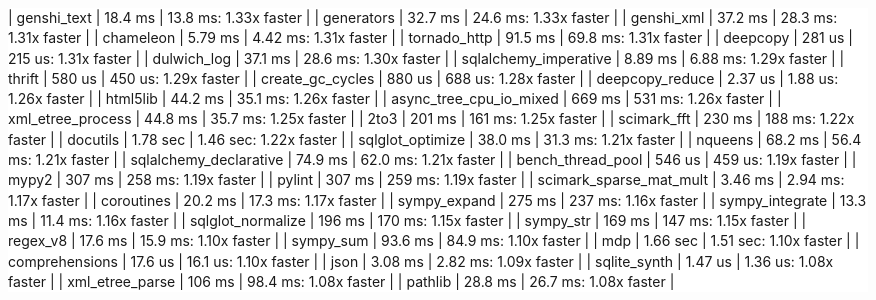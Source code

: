 | genshi_text             | 18.4 ms                                                | 13.8 ms: 1.33x faster                                  |
| generators              | 32.7 ms                                                | 24.6 ms: 1.33x faster                                  |
| genshi_xml              | 37.2 ms                                                | 28.3 ms: 1.31x faster                                  |
| chameleon               | 5.79 ms                                                | 4.42 ms: 1.31x faster                                  |
| tornado_http            | 91.5 ms                                                | 69.8 ms: 1.31x faster                                  |
| deepcopy                | 281 us                                                 | 215 us: 1.31x faster                                   |
| dulwich_log             | 37.1 ms                                                | 28.6 ms: 1.30x faster                                  |
| sqlalchemy_imperative   | 8.89 ms                                                | 6.88 ms: 1.29x faster                                  |
| thrift                  | 580 us                                                 | 450 us: 1.29x faster                                   |
| create_gc_cycles        | 880 us                                                 | 688 us: 1.28x faster                                   |
| deepcopy_reduce         | 2.37 us                                                | 1.88 us: 1.26x faster                                  |
| html5lib                | 44.2 ms                                                | 35.1 ms: 1.26x faster                                  |
| async_tree_cpu_io_mixed | 669 ms                                                 | 531 ms: 1.26x faster                                   |
| xml_etree_process       | 44.8 ms                                                | 35.7 ms: 1.25x faster                                  |
| 2to3                    | 201 ms                                                 | 161 ms: 1.25x faster                                   |
| scimark_fft             | 230 ms                                                 | 188 ms: 1.22x faster                                   |
| docutils                | 1.78 sec                                               | 1.46 sec: 1.22x faster                                 |
| sqlglot_optimize        | 38.0 ms                                                | 31.3 ms: 1.21x faster                                  |
| nqueens                 | 68.2 ms                                                | 56.4 ms: 1.21x faster                                  |
| sqlalchemy_declarative  | 74.9 ms                                                | 62.0 ms: 1.21x faster                                  |
| bench_thread_pool       | 546 us                                                 | 459 us: 1.19x faster                                   |
| mypy2                   | 307 ms                                                 | 258 ms: 1.19x faster                                   |
| pylint                  | 307 ms                                                 | 259 ms: 1.19x faster                                   |
| scimark_sparse_mat_mult | 3.46 ms                                                | 2.94 ms: 1.17x faster                                  |
| coroutines              | 20.2 ms                                                | 17.3 ms: 1.17x faster                                  |
| sympy_expand            | 275 ms                                                 | 237 ms: 1.16x faster                                   |
| sympy_integrate         | 13.3 ms                                                | 11.4 ms: 1.16x faster                                  |
| sqlglot_normalize       | 196 ms                                                 | 170 ms: 1.15x faster                                   |
| sympy_str               | 169 ms                                                 | 147 ms: 1.15x faster                                   |
| regex_v8                | 17.6 ms                                                | 15.9 ms: 1.10x faster                                  |
| sympy_sum               | 93.6 ms                                                | 84.9 ms: 1.10x faster                                  |
| mdp                     | 1.66 sec                                               | 1.51 sec: 1.10x faster                                 |
| comprehensions          | 17.6 us                                                | 16.1 us: 1.10x faster                                  |
| json                    | 3.08 ms                                                | 2.82 ms: 1.09x faster                                  |
| sqlite_synth            | 1.47 us                                                | 1.36 us: 1.08x faster                                  |
| xml_etree_parse         | 106 ms                                                 | 98.4 ms: 1.08x faster                                  |
| pathlib                 | 28.8 ms                                                | 26.7 ms: 1.08x faster                                  |